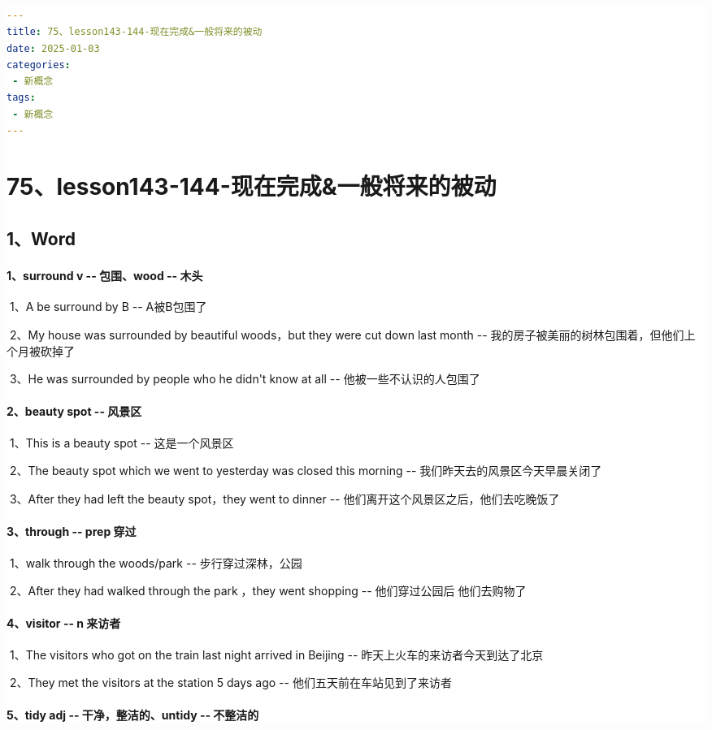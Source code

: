 ```yaml
---
title: 75、lesson143-144-现在完成&一般将来的被动
date: 2025-01-03
categories:
 - 新概念
tags:
 - 新概念
---
```




# 75、lesson143-144-现在完成&一般将来的被动



## 1、Word

#### 	1、surround v -- 包围、wood -- 木头

​	1、A be surround by B -- A被B包围了

​	2、My house was surrounded by beautiful woods，but they were cut down last month -- 我的房子被美丽的树林包围着，但他们上个月被砍掉了

​	3、He was surrounded by people who he didn't know at all -- 他被一些不认识的人包围了





#### 	2、beauty spot -- 风景区

​	1、This is a beauty spot -- 这是一个风景区

​	2、The beauty spot which we went to yesterday was closed this morning -- 我们昨天去的风景区今天早晨关闭了

​	3、After they had left the beauty spot，they went to dinner -- 他们离开这个风景区之后，他们去吃晚饭了



#### 	3、through -- prep 穿过

​	1、walk through the woods/park --  步行穿过深林，公园

​	2、After they had walked  through the park ，they went shopping -- 他们穿过公园后 他们去购物了





#### 	4、visitor -- n 来访者

​	1、The visitors who got on the train last night arrived in Beijing -- 昨天上火车的来访者今天到达了北京

​	2、They met the visitors at the station 5 days ago -- 他们五天前在车站见到了来访者



#### 	5、tidy adj -- 干净，整洁的、untidy -- 不整洁的
